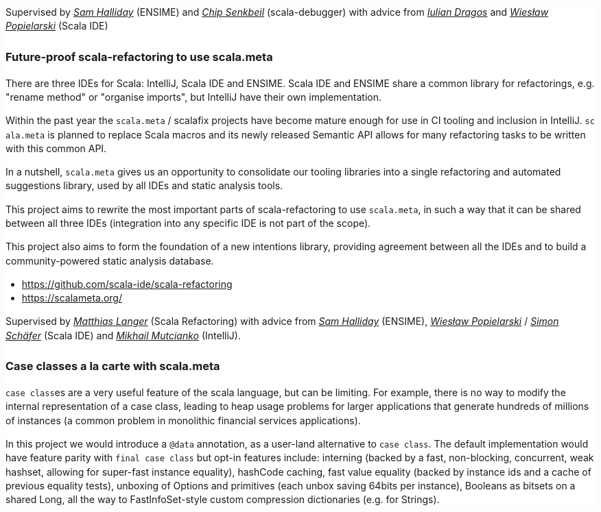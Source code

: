 Supervised by *[Sam Halliday](https://github.com/fommil)* (ENSIME) and
*[Chip Senkbeil](https://github.com/chipsenkbeil)* (scala-debugger)
with advice from *[Iulian Dragos](https://github.com/dragos)* and
*[Wiesław Popielarski](https://github.com/wpopielarski)* (Scala IDE)

### Future-proof scala-refactoring to use scala.meta

There are three IDEs for Scala: IntelliJ, Scala IDE and ENSIME. Scala
IDE and ENSIME share a common library for refactorings, e.g. "rename
method" or "organise imports", but IntelliJ have their own
implementation.

Within the past year the `scala.meta` / scalafix projects have become
mature enough for use in CI tooling and inclusion in IntelliJ.
`scala.meta` is planned to replace Scala macros and its newly released
Semantic API allows for many refactoring tasks to be written with this
common API.

In a nutshell, `scala.meta` gives us an opportunity to consolidate our
tooling libraries into a single refactoring and automated suggestions
library, used by all IDEs and static analysis tools.

This project aims to rewrite the most important parts of
scala-refactoring to use `scala.meta`, in such a way that it can be
shared between all three IDEs (integration into any specific IDE is
not part of the scope).

This project also aims to form the foundation of a new intentions
library, providing agreement between all the IDEs and to build a
community-powered static analysis database.

- https://github.com/scala-ide/scala-refactoring
- https://scalameta.org/

Supervised by *[Matthias Langer](https://github.com/mlangc)* (Scala
Refactoring) with advice from
*[Sam Halliday](https://github.com/fommil)* (ENSIME),
*[Wiesław Popielarski](https://github.com/wpopielarski)* / *[Simon Schäfer](https://github.com/sschaef)* (Scala IDE)
and *[Mikhail Mutcianko](https://github.com/mutcianm)* (IntelliJ).

### Case classes a la carte with scala.meta

`case class`es are a very useful feature of the scala language, but
can be limiting. For example, there is no way to modify the internal
representation of a case class, leading to heap usage problems for
larger applications that generate hundreds of millions of instances (a
common problem in monolithic financial services applications).

In this project we would introduce a `@data` annotation, as a
user-land alternative to `case class`. The default implementation
would have feature parity with `final case class` but opt-in features
include: interning (backed by a fast, non-blocking, concurrent, weak
hashset, allowing for super-fast instance equality), hashCode caching,
fast value equality (backed by instance ids and a cache of previous
equality tests), unboxing of Options and primitives (each unbox saving
64bits per instance), Booleans as bitsets on a shared Long, all the
way to FastInfoSet-style custom compression dictionaries (e.g. for
Strings).
